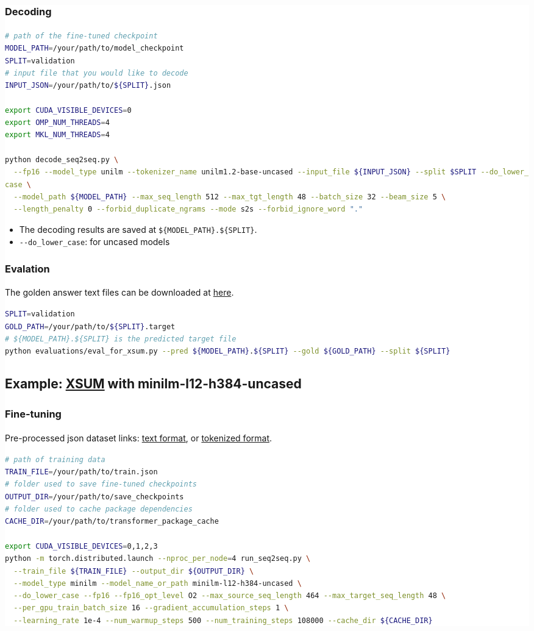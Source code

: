 ### Decoding

```bash
# path of the fine-tuned checkpoint
MODEL_PATH=/your/path/to/model_checkpoint
SPLIT=validation
# input file that you would like to decode
INPUT_JSON=/your/path/to/${SPLIT}.json

export CUDA_VISIBLE_DEVICES=0
export OMP_NUM_THREADS=4
export MKL_NUM_THREADS=4

python decode_seq2seq.py \
  --fp16 --model_type unilm --tokenizer_name unilm1.2-base-uncased --input_file ${INPUT_JSON} --split $SPLIT --do_lower_case \
  --model_path ${MODEL_PATH} --max_seq_length 512 --max_tgt_length 48 --batch_size 32 --beam_size 5 \
  --length_penalty 0 --forbid_duplicate_ngrams --mode s2s --forbid_ignore_word "."
```

- The decoding results are saved at `${MODEL_PATH}.${SPLIT}`.
- `--do_lower_case`: for uncased models

### Evalation

The golden answer text files can be downloaded at [here](https://unilm.blob.core.windows.net/s2s-ft-data/xsum.eval.zip).

```bash
SPLIT=validation
GOLD_PATH=/your/path/to/${SPLIT}.target
# ${MODEL_PATH}.${SPLIT} is the predicted target file
python evaluations/eval_for_xsum.py --pred ${MODEL_PATH}.${SPLIT} --gold ${GOLD_PATH} --split ${SPLIT}
```


## Example: [XSUM](https://github.com/EdinburghNLP/XSum) with minilm-l12-h384-uncased

### Fine-tuning

Pre-processed json dataset links: [text format](https://unilm.blob.core.windows.net/s2s-ft-data/xsum.json.zip), or [tokenized format](https://unilm.blob.core.windows.net/s2s-ft-data/xsum.uncased_tokenized.zip).

```bash
# path of training data
TRAIN_FILE=/your/path/to/train.json
# folder used to save fine-tuned checkpoints
OUTPUT_DIR=/your/path/to/save_checkpoints
# folder used to cache package dependencies
CACHE_DIR=/your/path/to/transformer_package_cache

export CUDA_VISIBLE_DEVICES=0,1,2,3
python -m torch.distributed.launch --nproc_per_node=4 run_seq2seq.py \
  --train_file ${TRAIN_FILE} --output_dir ${OUTPUT_DIR} \
  --model_type minilm --model_name_or_path minilm-l12-h384-uncased \
  --do_lower_case --fp16 --fp16_opt_level O2 --max_source_seq_length 464 --max_target_seq_length 48 \
  --per_gpu_train_batch_size 16 --gradient_accumulation_steps 1 \
  --learning_rate 1e-4 --num_warmup_steps 500 --num_training_steps 108000 --cache_dir ${CACHE_DIR}
```
